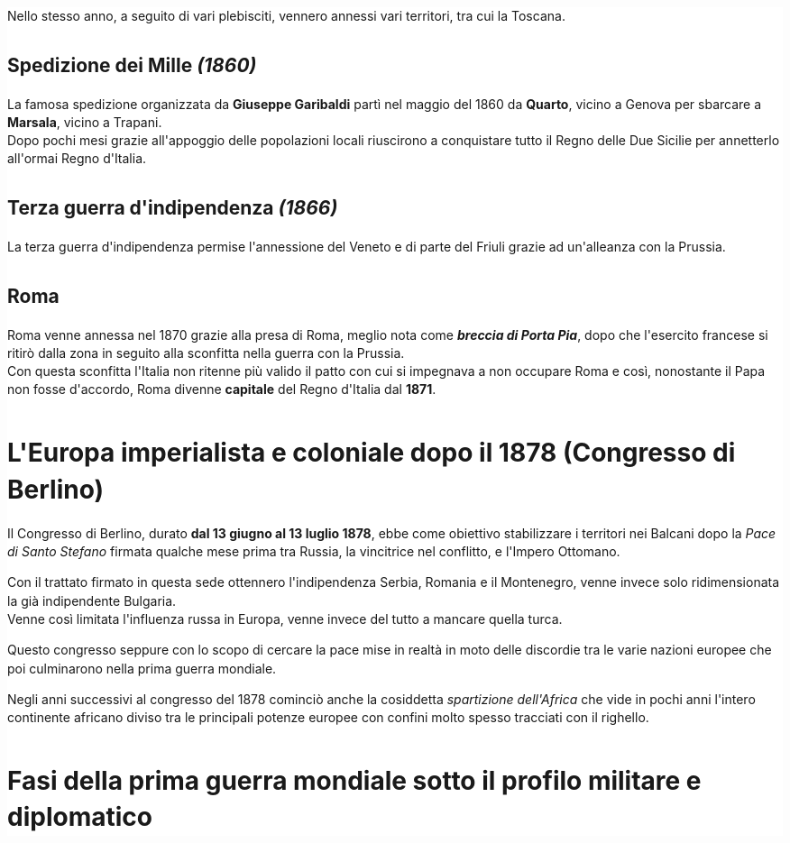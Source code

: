 Nello stesso anno, a seguito di vari plebisciti, vennero annessi vari territori,
tra cui la Toscana.

## Spedizione dei Mille *(1860)*

La famosa spedizione organizzata da **Giuseppe Garibaldi** partì nel maggio del
1860 da **Quarto**, vicino a Genova per sbarcare a **Marsala**, vicino a
Trapani.\
Dopo pochi mesi grazie all'appoggio delle popolazioni locali riuscirono a
conquistare tutto il Regno delle Due Sicilie per annetterlo all'ormai Regno
d'Italia.

## Terza guerra d'indipendenza *(1866)*

La terza guerra d'indipendenza permise l'annessione del Veneto e di parte del
Friuli grazie ad un'alleanza con la Prussia.

## Roma

Roma venne annessa nel 1870 grazie alla presa di Roma, meglio nota come
***breccia di Porta Pia***, dopo che l'esercito francese si ritirò dalla zona in
seguito alla sconfitta nella guerra con la Prussia.\
Con questa sconfitta l'Italia non ritenne più valido il patto con cui si
impegnava a non occupare Roma e così, nonostante il Papa non fosse d'accordo,
Roma divenne **capitale** del Regno d'Italia dal **1871**.

# L'Europa imperialista e coloniale dopo il 1878 (Congresso di Berlino)

Il Congresso di Berlino, durato **dal 13 giugno al 13 luglio 1878**, ebbe come
obiettivo stabilizzare i territori nei Balcani dopo la *Pace di Santo Stefano*
firmata qualche mese prima tra Russia, la vincitrice nel conflitto, e l'Impero
Ottomano.

Con il trattato firmato in questa sede ottennero l'indipendenza Serbia, Romania
e il Montenegro, venne invece solo ridimensionata la già indipendente Bulgaria.\
Venne così limitata l'influenza russa in Europa, venne invece del tutto a
mancare quella turca.

Questo congresso seppure con lo scopo di cercare la pace mise in realtà in moto
delle discordie tra le varie nazioni europee che poi culminarono nella prima
guerra mondiale.

Negli anni successivi al congresso del 1878 cominciò anche la cosiddetta
*spartizione dell'Africa* che vide in pochi anni l'intero continente africano
diviso tra le principali potenze europee con confini molto spesso tracciati con
il righello.

# Fasi della prima guerra mondiale sotto il profilo militare e diplomatico
